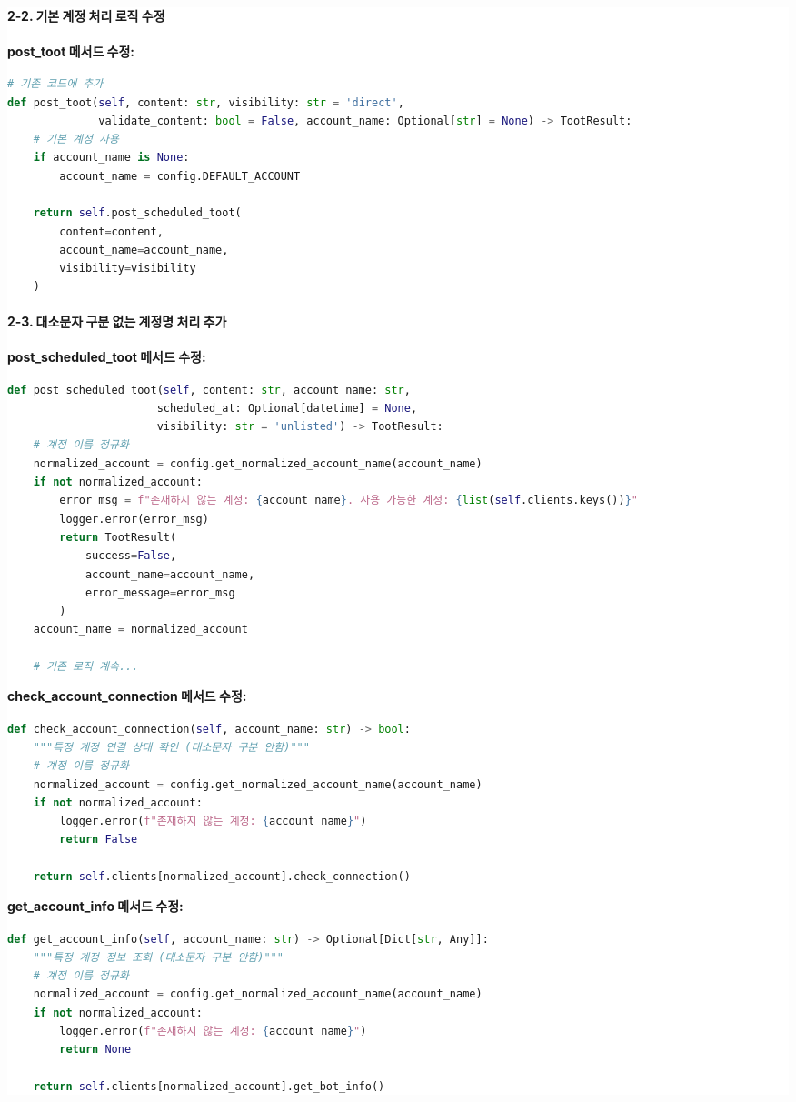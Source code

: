 #### 2-2. 기본 계정 처리 로직 수정

**post_toot 메서드 수정:**
```python
# 기존 코드에 추가
def post_toot(self, content: str, visibility: str = 'direct', 
              validate_content: bool = False, account_name: Optional[str] = None) -> TootResult:
    # 기본 계정 사용
    if account_name is None:
        account_name = config.DEFAULT_ACCOUNT
        
    return self.post_scheduled_toot(
        content=content,
        account_name=account_name,
        visibility=visibility
    )
```

#### 2-3. 대소문자 구분 없는 계정명 처리 추가

**post_scheduled_toot 메서드 수정:**
```python
def post_scheduled_toot(self, content: str, account_name: str, 
                       scheduled_at: Optional[datetime] = None,
                       visibility: str = 'unlisted') -> TootResult:
    # 계정 이름 정규화
    normalized_account = config.get_normalized_account_name(account_name)
    if not normalized_account:
        error_msg = f"존재하지 않는 계정: {account_name}. 사용 가능한 계정: {list(self.clients.keys())}"
        logger.error(error_msg)
        return TootResult(
            success=False,
            account_name=account_name,
            error_message=error_msg
        )
    account_name = normalized_account
    
    # 기존 로직 계속...
```

**check_account_connection 메서드 수정:**
```python
def check_account_connection(self, account_name: str) -> bool:
    """특정 계정 연결 상태 확인 (대소문자 구분 안함)"""
    # 계정 이름 정규화
    normalized_account = config.get_normalized_account_name(account_name)
    if not normalized_account:
        logger.error(f"존재하지 않는 계정: {account_name}")
        return False
    
    return self.clients[normalized_account].check_connection()
```

**get_account_info 메서드 수정:**
```python
def get_account_info(self, account_name: str) -> Optional[Dict[str, Any]]:
    """특정 계정 정보 조회 (대소문자 구분 안함)"""
    # 계정 이름 정규화
    normalized_account = config.get_normalized_account_name(account_name)
    if not normalized_account:
        logger.error(f"존재하지 않는 계정: {account_name}")
        return None
    
    return self.clients[normalized_account].get_bot_info()
```
